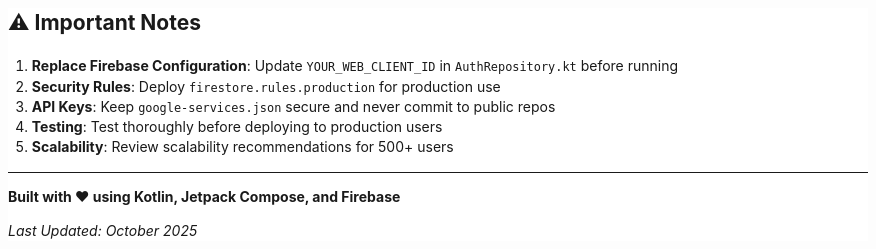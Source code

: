 ## ⚠️ Important Notes

1. **Replace Firebase Configuration**: Update `YOUR_WEB_CLIENT_ID` in `AuthRepository.kt` before running
2. **Security Rules**: Deploy `firestore.rules.production` for production use
3. **API Keys**: Keep `google-services.json` secure and never commit to public repos
4. **Testing**: Test thoroughly before deploying to production users
5. **Scalability**: Review scalability recommendations for 500+ users

---

**Built with ❤️ using Kotlin, Jetpack Compose, and Firebase**

*Last Updated: October 2025*

